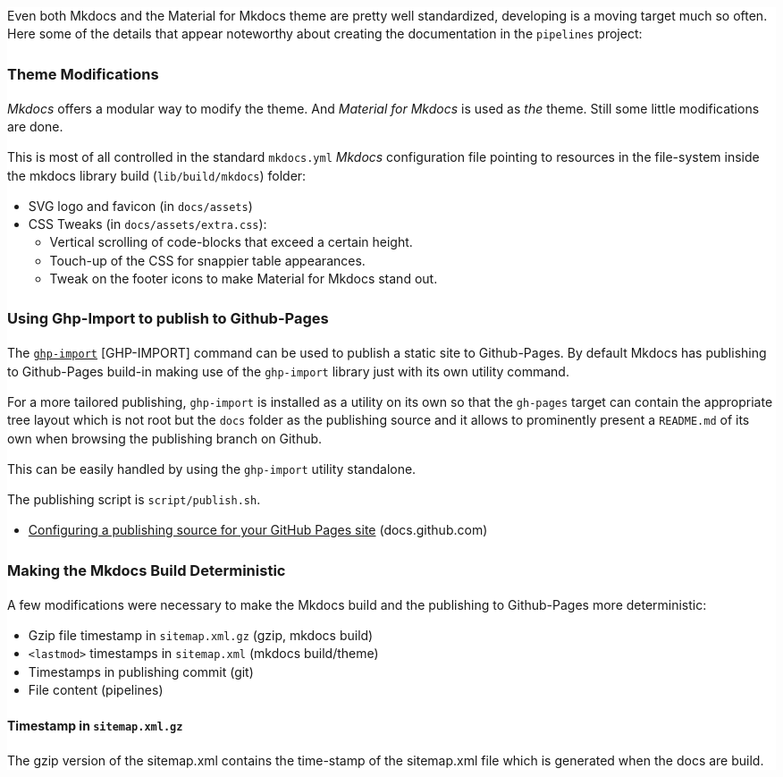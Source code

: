 Even both Mkdocs and the Material for Mkdocs theme are pretty well
standardized, developing is a moving target much so often. Here
some of the details that appear noteworthy about creating the
documentation in the `pipelines` project:

### Theme Modifications

_Mkdocs_ offers a modular way to modify the theme. And _Material for
Mkdocs_ is used as *the* theme. Still some little modifications are
done.

This is most of all controlled in the standard `mkdocs.yml` _Mkdocs_
configuration file pointing to resources in the file-system inside
the mkdocs library build (`lib/build/mkdocs`) folder:

* SVG logo and favicon (in `docs/assets`)
* CSS Tweaks (in `docs/assets/extra.css`):
    * Vertical scrolling of code-blocks that exceed a certain height.
    * Touch-up of the CSS for snappier table appearances.
    * Tweak on the footer icons to make Material for Mkdocs stand out.

### Using Ghp-Import to publish to Github-Pages

The [`ghp-import`][GHP-IMPORT] \[GHP-IMPORT] command can be used to
publish a static site to Github-Pages. By default Mkdocs has publishing
to Github-Pages build-in making use of the `ghp-import` library just
with its own utility command.

For a more tailored publishing, `ghp-import` is installed as a utility
on its own so that the `gh-pages` target can contain the appropriate
tree layout which is not root but the `docs` folder as the publishing
source and it allows to prominently present a `README.md` of its own
when browsing the publishing branch on Github.

This can be easily handled by using the `ghp-import` utility standalone.

The publishing script is `script/publish.sh`.

* [Configuring a publishing source for your GitHub Pages site](https://docs.github.com/en/pages/getting-started-with-github-pages/configuring-a-publishing-source-for-your-github-pages-site) (docs.github.com)

### Making the Mkdocs Build Deterministic

A few modifications were necessary to make the Mkdocs build and the
publishing to Github-Pages more deterministic:

* Gzip file timestamp in `sitemap.xml.gz` (gzip, mkdocs build)
* `<lastmod>` timestamps in `sitemap.xml` (mkdocs build/theme)
* Timestamps in publishing commit (git)
* File content (pipelines)

#### Timestamp in `sitemap.xml.gz`

The gzip version of the sitemap.xml contains the time-stamp of the
sitemap.xml file which is generated when the docs are build.


[MKDOCS]: https://www.mkdocs.org/
[MKDOCS-MATERIAL]: https://squidfunk.github.io/mkdocs-material/
[GHP-IMPORT]: https://pypi.org/project/ghp-import/
[Canonical Link Element]: https://en.wikipedia.org/wiki/Canonical_link_element